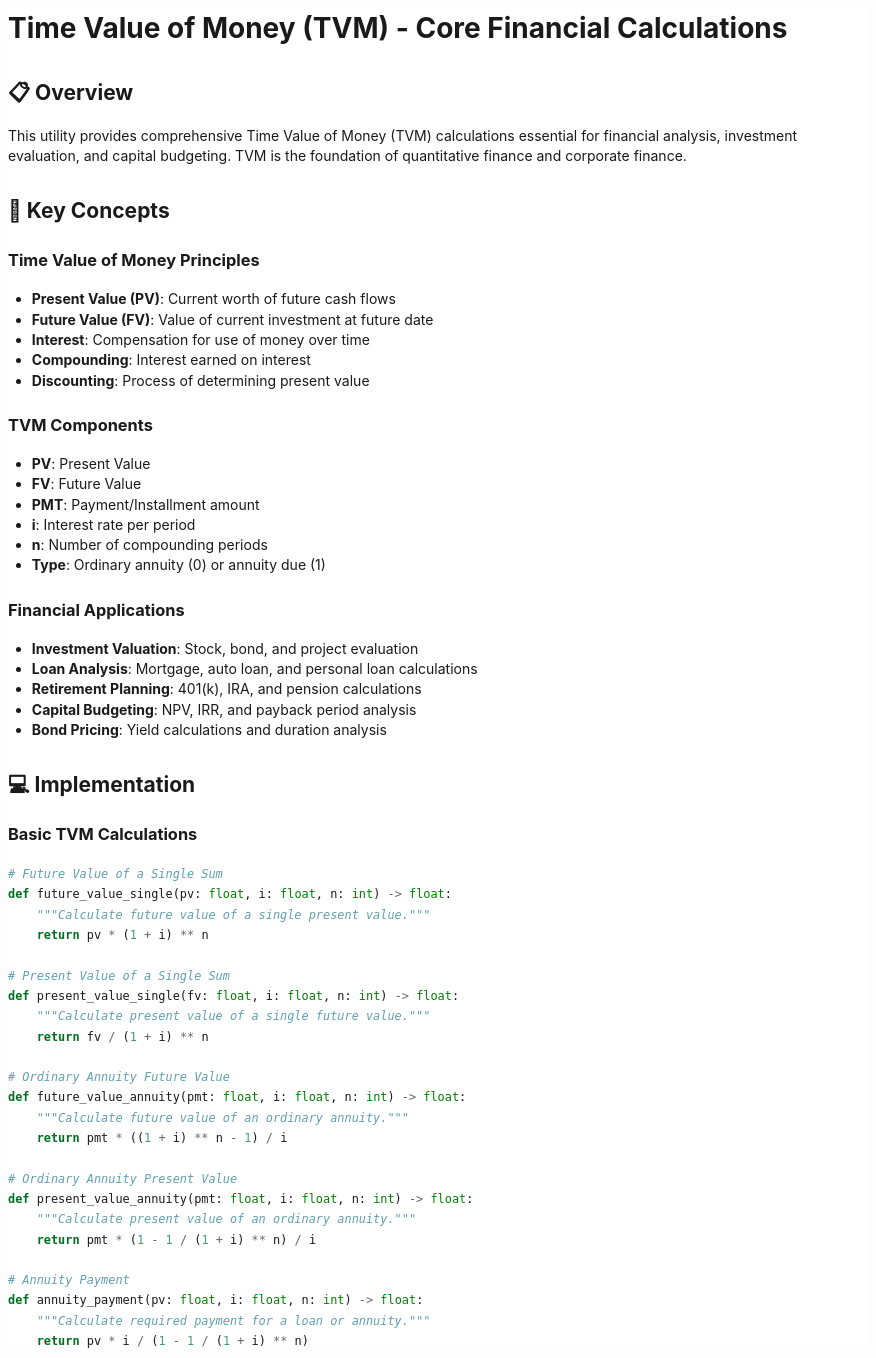 # Time Value of Money (TVM) - Core Financial Calculations

## 📋 Overview

This utility provides comprehensive Time Value of Money (TVM) calculations essential for financial analysis, investment evaluation, and capital budgeting. TVM is the foundation of quantitative finance and corporate finance.

## 🎯 Key Concepts

### **Time Value of Money Principles**
- **Present Value (PV)**: Current worth of future cash flows
- **Future Value (FV)**: Value of current investment at future date
- **Interest**: Compensation for use of money over time
- **Compounding**: Interest earned on interest
- **Discounting**: Process of determining present value

### **TVM Components**
- **PV**: Present Value
- **FV**: Future Value
- **PMT**: Payment/Installment amount
- **i**: Interest rate per period
- **n**: Number of compounding periods
- **Type**: Ordinary annuity (0) or annuity due (1)

### **Financial Applications**
- **Investment Valuation**: Stock, bond, and project evaluation
- **Loan Analysis**: Mortgage, auto loan, and personal loan calculations
- **Retirement Planning**: 401(k), IRA, and pension calculations
- **Capital Budgeting**: NPV, IRR, and payback period analysis
- **Bond Pricing**: Yield calculations and duration analysis

## 💻 Implementation

### **Basic TVM Calculations**
```python
# Future Value of a Single Sum
def future_value_single(pv: float, i: float, n: int) -> float:
    """Calculate future value of a single present value."""
    return pv * (1 + i) ** n

# Present Value of a Single Sum
def present_value_single(fv: float, i: float, n: int) -> float:
    """Calculate present value of a single future value."""
    return fv / (1 + i) ** n

# Ordinary Annuity Future Value
def future_value_annuity(pmt: float, i: float, n: int) -> float:
    """Calculate future value of an ordinary annuity."""
    return pmt * ((1 + i) ** n - 1) / i

# Ordinary Annuity Present Value
def present_value_annuity(pmt: float, i: float, n: int) -> float:
    """Calculate present value of an ordinary annuity."""
    return pmt * (1 - 1 / (1 + i) ** n) / i

# Annuity Payment
def annuity_payment(pv: float, i: float, n: int) -> float:
    """Calculate required payment for a loan or annuity."""
    return pv * i / (1 - 1 / (1 + i) ** n)
```